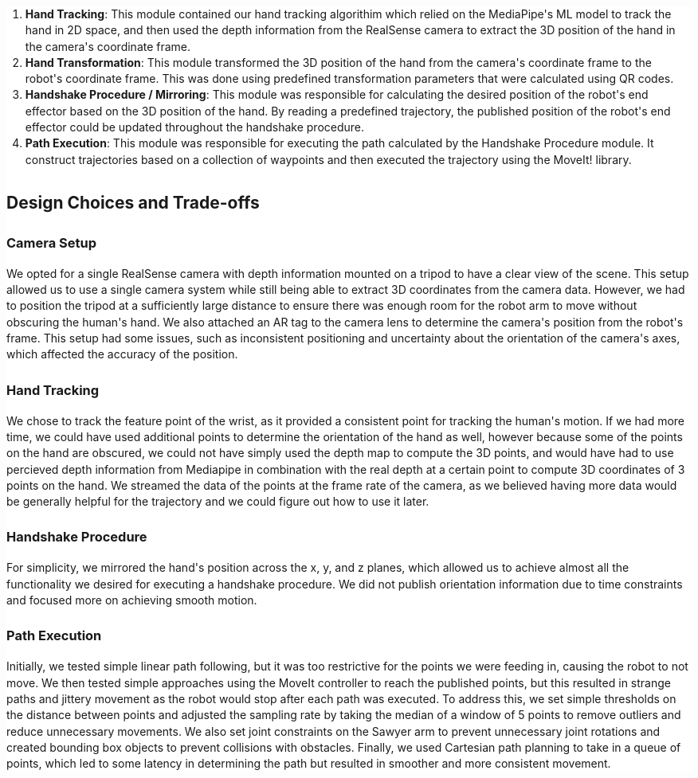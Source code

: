 1. **Hand Tracking**: This module contained our hand tracking algorithim which relied on the MediaPipe's ML model to track the hand in 2D space, and then used the depth information from the RealSense camera to extract the 3D position of the hand in the camera's coordinate frame.
2. **Hand Transformation**: This module transformed the 3D position of the hand from the camera's coordinate frame to the robot's coordinate frame. This was done using predefined transformation parameters that were calculated using QR codes.
3. **Handshake Procedure / Mirroring**: This module was responsible for calculating the desired position of the robot's end effector based on the 3D position of the hand. By reading a predefined trajectory, the published position of the robot's end effector could be updated throughout the handshake procedure.
4. **Path Execution**: This module was responsible for executing the path calculated by the Handshake Procedure module. It construct trajectories based on a collection of waypoints and then executed the trajectory using the MoveIt! library.

## Design Choices and Trade-offs

### Camera Setup

We opted for a single RealSense camera with depth information mounted on a tripod to have a clear view of the scene. This setup allowed us to use a single camera system while still being able to extract 3D coordinates from the camera data. However, we had to position the tripod at a sufficiently large distance to ensure there was enough room for the robot arm to move without obscuring the human's hand. We also attached an AR tag to the camera lens to determine the camera's position from the robot's frame. This setup had some issues, such as inconsistent positioning and uncertainty about the orientation of the camera's axes, which affected the accuracy of the position.

### Hand Tracking

We chose to track the feature point of the wrist, as it provided a consistent point for tracking the human's motion. If we had more time, we could have used additional points to determine the orientation of the hand as well, however because some of the points on the hand are obscured, we could not have simply used the depth map to compute the 3D points, and would have had to use percieved depth information from Mediapipe in combination with the real depth at a certain point to compute 3D coordinates of 3 points on the hand. We streamed the data of the points at the frame rate of the camera, as we believed having more data would be generally helpful for the trajectory and we could figure out how to use it later.

### Handshake Procedure

For simplicity, we mirrored the hand's position across the x, y, and z planes, which allowed us to achieve almost all the functionality we desired for executing a handshake procedure. We did not publish orientation information due to time constraints and focused more on achieving smooth motion.

### Path Execution

Initially, we tested simple linear path following, but it was too restrictive for the points we were feeding in, causing the robot to not move. We then tested simple approaches using the MoveIt controller to reach the published points, but this resulted in strange paths and jittery movement as the robot would stop after each path was executed. To address this, we set simple thresholds on the distance between points and adjusted the sampling rate by taking the median of a window of 5 points to remove outliers and reduce unnecessary movements. We also set joint constraints on the Sawyer arm to prevent unnecessary joint rotations and created bounding box objects to prevent collisions with obstacles. Finally, we used Cartesian path planning to take in a queue of points, which led to some latency in determining the path but resulted in smoother and more consistent movement.
